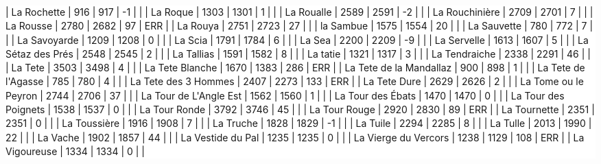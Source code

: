 | La Rochette | 916 | 917 | -1 |  |
| La Roque | 1303 | 1301 | 1 |  |
| La Roualle | 2589 | 2591 | -2 |  |
| La Rouchinière | 2709 | 2701 | 7 |  |
| La Rousse | 2780 | 2682 | 97 | ERR |
| La Rouya | 2751 | 2723 | 27 |  |
| la Sambue | 1575 | 1554 | 20 |  |
| La Sauvette | 780 | 772 | 7 |  |
| La Savoyarde | 1209 | 1208 | 0 |  |
| La Scia | 1791 | 1784 | 6 |  |
| La Sea | 2200 | 2209 | -9 |  |
| La Servelle | 1613 | 1607 | 5 |  |
| La Sétaz des Prés | 2548 | 2545 | 2 |  |
| La Tallias | 1591 | 1582 | 8 |  |
| La tatie | 1321 | 1317 | 3 |  |
| La Tendraiche | 2338 | 2291 | 46 |  |
| La Tete | 3503 | 3498 | 4 |  |
| La Tete Blanche | 1670 | 1383 | 286 | ERR |
| La Tete de la Mandallaz | 900 | 898 | 1 |  |
| La Tete de l'Agasse | 785 | 780 | 4 |  |
| La Tete des 3 Hommes | 2407 | 2273 | 133 | ERR |
| La Tete Dure | 2629 | 2626 | 2 |  |
| La Tome ou le Peyron | 2744 | 2706 | 37 |  |
| La Tour de L'Angle Est | 1562 | 1560 | 1 |  |
| La Tour des Ébats | 1470 | 1470 | 0 |  |
| La Tour des Poignets | 1538 | 1537 | 0 |  |
| La Tour Ronde | 3792 | 3746 | 45 |  |
| La Tour Rouge | 2920 | 2830 | 89 | ERR |
| La Tournette | 2351 | 2351 | 0 |  |
| La Toussière | 1916 | 1908 | 7 |  |
| La Truche | 1828 | 1829 | -1 |  |
| La Tuile | 2294 | 2285 | 8 |  |
| La Tulle | 2013 | 1990 | 22 |  |
| La Vache | 1902 | 1857 | 44 |  |
| La Vestide du Pal | 1235 | 1235 | 0 |  |
| La Vierge du Vercors | 1238 | 1129 | 108 | ERR |
| La Vigoureuse | 1334 | 1334 | 0 |  |
